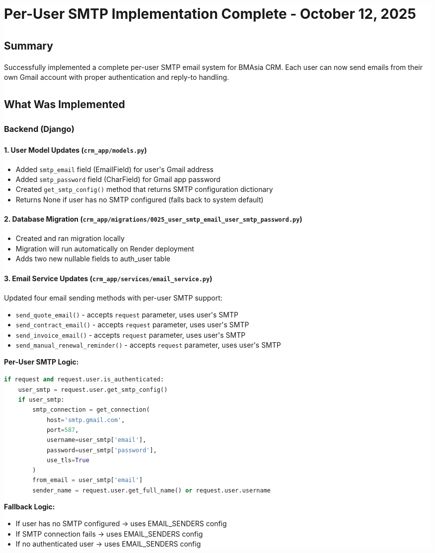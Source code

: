 # Per-User SMTP Implementation Complete - October 12, 2025

## Summary

Successfully implemented a complete per-user SMTP email system for BMAsia CRM. Each user can now send emails from their own Gmail account with proper authentication and reply-to handling.

## What Was Implemented

### Backend (Django)

#### 1. **User Model Updates** (`crm_app/models.py`)
- Added `smtp_email` field (EmailField) for user's Gmail address
- Added `smtp_password` field (CharField) for Gmail app password
- Created `get_smtp_config()` method that returns SMTP configuration dictionary
- Returns None if user has no SMTP configured (falls back to system default)

#### 2. **Database Migration** (`crm_app/migrations/0025_user_smtp_email_user_smtp_password.py`)
- Created and ran migration locally
- Migration will run automatically on Render deployment
- Adds two new nullable fields to auth_user table

#### 3. **Email Service Updates** (`crm_app/services/email_service.py`)
Updated four email sending methods with per-user SMTP support:
- `send_quote_email()` - accepts `request` parameter, uses user's SMTP
- `send_contract_email()` - accepts `request` parameter, uses user's SMTP
- `send_invoice_email()` - accepts `request` parameter, uses user's SMTP
- `send_manual_renewal_reminder()` - accepts `request` parameter, uses user's SMTP

**Per-User SMTP Logic:**
```python
if request and request.user.is_authenticated:
    user_smtp = request.user.get_smtp_config()
    if user_smtp:
        smtp_connection = get_connection(
            host='smtp.gmail.com',
            port=587,
            username=user_smtp['email'],
            password=user_smtp['password'],
            use_tls=True
        )
        from_email = user_smtp['email']
        sender_name = request.user.get_full_name() or request.user.username
```

**Fallback Logic:**
- If user has no SMTP configured → uses EMAIL_SENDERS config
- If SMTP connection fails → uses EMAIL_SENDERS config
- If no authenticated user → uses EMAIL_SENDERS config
